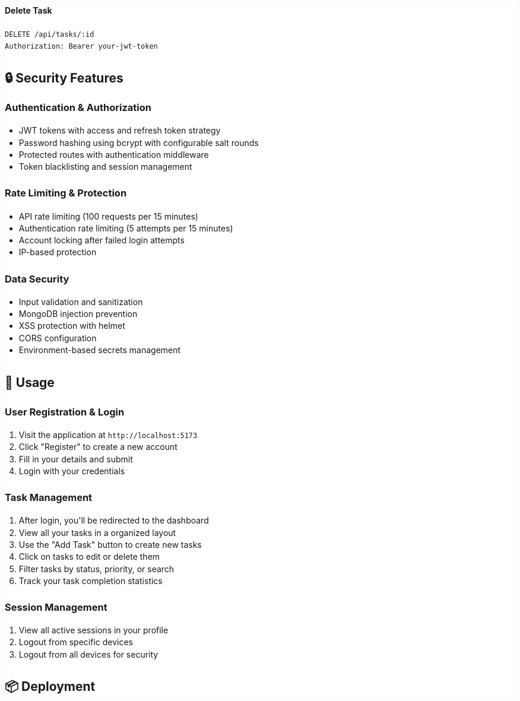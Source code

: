 #### Delete Task
```http
DELETE /api/tasks/:id
Authorization: Bearer your-jwt-token
```

## 🔒 Security Features

### Authentication & Authorization
- JWT tokens with access and refresh token strategy
- Password hashing using bcrypt with configurable salt rounds
- Protected routes with authentication middleware
- Token blacklisting and session management

### Rate Limiting & Protection
- API rate limiting (100 requests per 15 minutes)
- Authentication rate limiting (5 attempts per 15 minutes)
- Account locking after failed login attempts
- IP-based protection

### Data Security
- Input validation and sanitization
- MongoDB injection prevention
- XSS protection with helmet
- CORS configuration
- Environment-based secrets management

## 🚦 Usage

### User Registration & Login
1. Visit the application at `http://localhost:5173`
2. Click "Register" to create a new account
3. Fill in your details and submit
4. Login with your credentials

### Task Management
1. After login, you'll be redirected to the dashboard
2. View all your tasks in a organized layout
3. Use the "Add Task" button to create new tasks
4. Click on tasks to edit or delete them
5. Filter tasks by status, priority, or search
6. Track your task completion statistics

### Session Management
1. View all active sessions in your profile
2. Logout from specific devices
3. Logout from all devices for security

## 📦 Deployment
